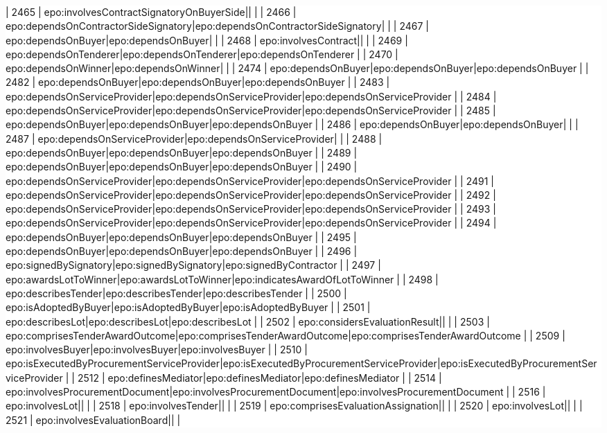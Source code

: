 | 2465 | epo:involvesContractSignatoryOnBuyerSide|| |
| 2466 | epo:dependsOnContractorSideSignatory|epo:dependsOnContractorSideSignatory| |
| 2467 | epo:dependsOnBuyer|epo:dependsOnBuyer| |
| 2468 | epo:involvesContract|| |
| 2469 | epo:dependsOnTenderer|epo:dependsOnTenderer|epo:dependsOnTenderer |
| 2470 | epo:dependsOnWinner|epo:dependsOnWinner| |
| 2474 | epo:dependsOnBuyer|epo:dependsOnBuyer|epo:dependsOnBuyer |
| 2482 | epo:dependsOnBuyer|epo:dependsOnBuyer|epo:dependsOnBuyer |
| 2483 | epo:dependsOnServiceProvider|epo:dependsOnServiceProvider|epo:dependsOnServiceProvider |
| 2484 | epo:dependsOnServiceProvider|epo:dependsOnServiceProvider|epo:dependsOnServiceProvider |
| 2485 | epo:dependsOnBuyer|epo:dependsOnBuyer|epo:dependsOnBuyer |
| 2486 | epo:dependsOnBuyer|epo:dependsOnBuyer| |
| 2487 | epo:dependsOnServiceProvider|epo:dependsOnServiceProvider| |
| 2488 | epo:dependsOnBuyer|epo:dependsOnBuyer|epo:dependsOnBuyer |
| 2489 | epo:dependsOnBuyer|epo:dependsOnBuyer|epo:dependsOnBuyer |
| 2490 | epo:dependsOnServiceProvider|epo:dependsOnServiceProvider|epo:dependsOnServiceProvider |
| 2491 | epo:dependsOnServiceProvider|epo:dependsOnServiceProvider|epo:dependsOnServiceProvider |
| 2492 | epo:dependsOnServiceProvider|epo:dependsOnServiceProvider|epo:dependsOnServiceProvider |
| 2493 | epo:dependsOnServiceProvider|epo:dependsOnServiceProvider|epo:dependsOnServiceProvider |
| 2494 | epo:dependsOnBuyer|epo:dependsOnBuyer|epo:dependsOnBuyer |
| 2495 | epo:dependsOnBuyer|epo:dependsOnBuyer|epo:dependsOnBuyer |
| 2496 | epo:signedBySignatory|epo:signedBySignatory|epo:signedByContractor |
| 2497 | epo:awardsLotToWinner|epo:awardsLotToWinner|epo:indicatesAwardOfLotToWinner |
| 2498 | epo:describesTender|epo:describesTender|epo:describesTender |
| 2500 | epo:isAdoptedByBuyer|epo:isAdoptedByBuyer|epo:isAdoptedByBuyer |
| 2501 | epo:describesLot|epo:describesLot|epo:describesLot |
| 2502 | epo:considersEvaluationResult|| |
| 2503 | epo:comprisesTenderAwardOutcome|epo:comprisesTenderAwardOutcome|epo:comprisesTenderAwardOutcome |
| 2509 | epo:involvesBuyer|epo:involvesBuyer|epo:involvesBuyer |
| 2510 | epo:isExecutedByProcurementServiceProvider|epo:isExecutedByProcurementServiceProvider|epo:isExecutedByProcurementServiceProvider |
| 2512 | epo:definesMediator|epo:definesMediator|epo:definesMediator |
| 2514 | epo:involvesProcurementDocument|epo:involvesProcurementDocument|epo:involvesProcurementDocument |
| 2516 | epo:involvesLot|| |
| 2518 | epo:involvesTender|| |
| 2519 | epo:comprisesEvaluationAssignation|| |
| 2520 | epo:involvesLot|| |
| 2521 | epo:involvesEvaluationBoard|| |
